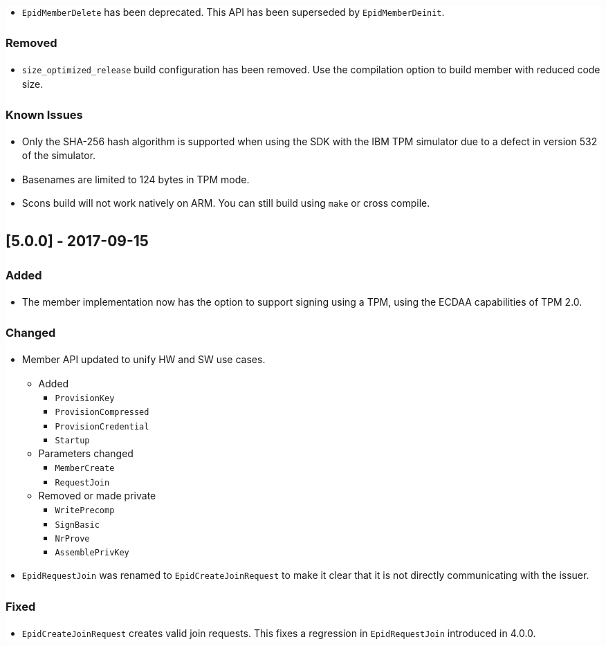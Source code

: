 - `EpidMemberDelete` has been deprecated. This API has been superseded
  by `EpidMemberDeinit`.

### Removed

- `size_optimized_release` build configuration has been removed.
  Use the compilation option to build member with reduced code size.

### Known Issues

- Only the SHA-256 hash algorithm is supported when using the SDK with
  the IBM TPM simulator due to a defect in version 532 of the
  simulator.

- Basenames are limited to 124 bytes in TPM mode.

- Scons build will not work natively on ARM. You can still build using
  `make` or cross compile.


## [5.0.0] - 2017-09-15

### Added

- The member implementation now has the option to support signing
  using a TPM, using the ECDAA capabilities of TPM 2.0.


### Changed

- Member API updated to unify HW and SW use cases.
    - Added
        - `ProvisionKey`
        - `ProvisionCompressed`
        - `ProvisionCredential`
        - `Startup`
    - Parameters changed
        - `MemberCreate`
        - `RequestJoin`
    - Removed or made private
        - `WritePrecomp`
        - `SignBasic`
        - `NrProve`
        - `AssemblePrivKey`

- `EpidRequestJoin` was renamed to `EpidCreateJoinRequest` to make it
  clear that it is not directly communicating with the issuer.


### Fixed

- `EpidCreateJoinRequest` creates valid join requests. This fixes a
  regression in `EpidRequestJoin` introduced in 4.0.0.

